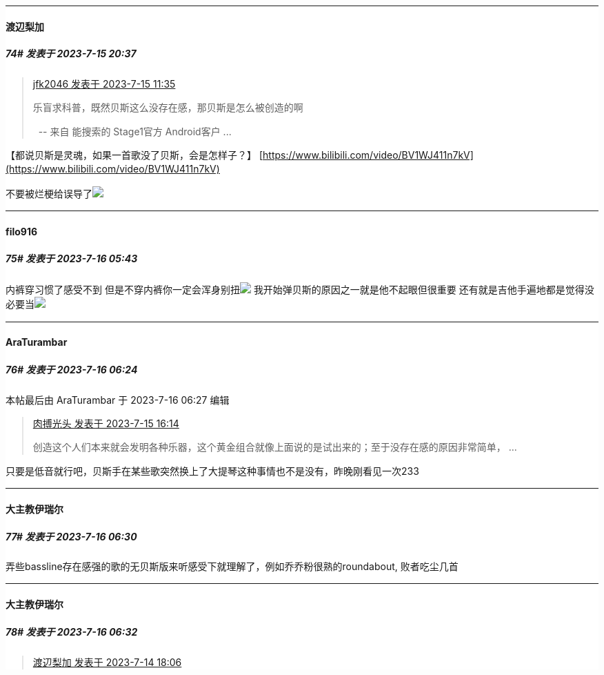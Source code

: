 
*****

####  渡辺梨加  
##### 74#       发表于 2023-7-15 20:37

<blockquote><a href="httphttps://bbs.saraba1st.com/2b/forum.php?mod=redirect&amp;goto=findpost&amp;pid=61669375&amp;ptid=2144167" target="_blank">jfk2046 发表于 2023-7-15 11:35</a>

乐盲求科普，既然贝斯这么没存在感，那贝斯是怎么被创造的啊

  -- 来自 能搜索的 Stage1官方 Android客户 ...</blockquote>
【都说贝斯是灵魂，如果一首歌没了贝斯，会是怎样子？】 [https://www.bilibili.com/video/BV1WJ411n7kV](https://www.bilibili.com/video/BV1WJ411n7kV)

不要被烂梗给误导了<img src="https://static.saraba1st.com/image/smiley/face2017/068.png" referrerpolicy="no-referrer">


*****

####  filo916  
##### 75#       发表于 2023-7-16 05:43

内裤穿习惯了感受不到
但是不穿内裤你一定会浑身别扭<img src="https://static.saraba1st.com/image/smiley/face2017/067.png" referrerpolicy="no-referrer">
我开始弹贝斯的原因之一就是他不起眼但很重要
还有就是吉他手遍地都是觉得没必要当<img src="https://static.saraba1st.com/image/smiley/face2017/065.png" referrerpolicy="no-referrer">


*****

####  AraTurambar  
##### 76#       发表于 2023-7-16 06:24

 本帖最后由 AraTurambar 于 2023-7-16 06:27 编辑 
<blockquote><a href="httphttps://bbs.saraba1st.com/2b/forum.php?mod=redirect&amp;goto=findpost&amp;pid=61671844&amp;ptid=2144167" target="_blank">肉搏光头 发表于 2023-7-15 16:14</a>

创造这个人们本来就会发明各种乐器，这个黄金组合就像上面说的是试出来的；至于没存在感的原因非常简单， ...</blockquote>
只要是低音就行吧，贝斯手在某些歌突然换上了大提琴这种事情也不是没有，昨晚刚看见一次233

*****

####  大主教伊瑞尔  
##### 77#       发表于 2023-7-16 06:30

弄些bassline存在感强的歌的无贝斯版来听感受下就理解了，例如乔乔粉很熟的roundabout, 败者吃尘几首

*****

####  大主教伊瑞尔  
##### 78#       发表于 2023-7-16 06:32

<blockquote><a href="httphttps://bbs.saraba1st.com/2b/forum.php?mod=redirect&amp;goto=findpost&amp;pid=61662118&amp;ptid=2144167" target="_blank">渡辺梨加 发表于 2023-7-14 18:06</a>
